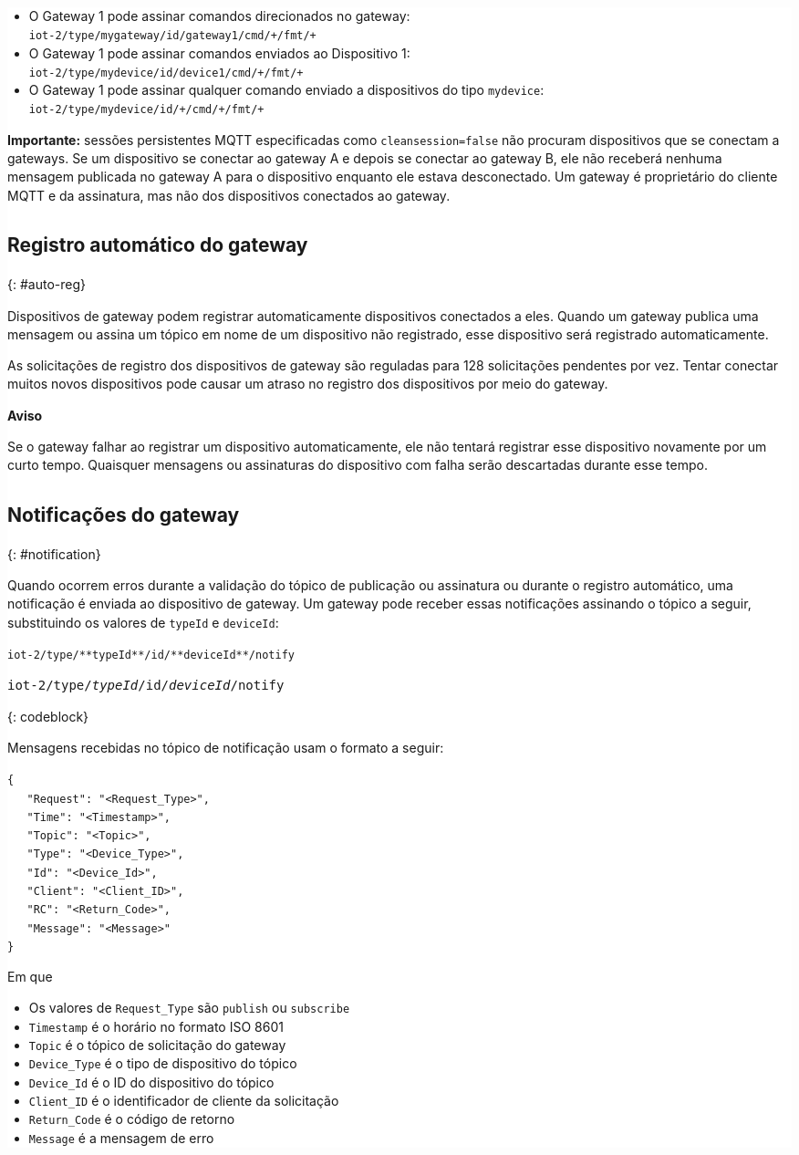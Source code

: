 
-   O Gateway 1 pode assinar comandos direcionados no gateway:  
    `iot-2/type/mygateway/id/gateway1/cmd/+/fmt/+`
-   O Gateway 1 pode assinar comandos enviados ao Dispositivo 1:  
    `iot-2/type/mydevice/id/device1/cmd/+/fmt/+`
-   O Gateway 1 pode assinar qualquer comando enviado a dispositivos do tipo `mydevice`:  
     `iot-2/type/mydevice/id/+/cmd/+/fmt/+`

**Importante:** sessões persistentes MQTT especificadas como `cleansession=false` não procuram dispositivos que se conectam a gateways. Se um dispositivo se conectar ao gateway A e depois se conectar ao gateway B, ele não receberá nenhuma mensagem publicada no gateway A para o dispositivo enquanto ele estava desconectado. Um gateway é proprietário do cliente MQTT e da assinatura, mas não dos dispositivos conectados ao gateway.

## Registro automático do gateway
{: #auto-reg}

Dispositivos de gateway podem registrar automaticamente dispositivos conectados a eles. Quando um gateway publica uma mensagem ou assina um tópico em nome de um dispositivo não registrado, esse dispositivo será registrado automaticamente.

As solicitações de registro dos dispositivos de gateway são reguladas para 128 solicitações pendentes por vez. Tentar conectar muitos novos dispositivos pode causar um atraso no registro dos dispositivos por meio do gateway.

**Aviso**

Se o gateway falhar ao registrar um dispositivo automaticamente, ele não tentará registrar esse dispositivo novamente por um curto tempo. Quaisquer mensagens ou assinaturas do dispositivo com falha serão descartadas durante esse tempo.

## Notificações do gateway
{: #notification}

Quando ocorrem erros durante a validação do tópico de publicação ou assinatura ou durante o registro automático, uma notificação é enviada ao dispositivo de gateway. Um gateway pode receber essas notificações assinando o tópico a seguir, substituindo os valores de `typeId` e `deviceId`:

```
iot-2/type/**typeId**/id/**deviceId**/notify
```
<pre class="pre">iot-2/type/<var class="keyword varname">typeId</var>/id/<var class="keyword varname">deviceId</var>/notify</pre>
{: codeblock}

Mensagens recebidas no tópico de notificação usam o formato a seguir:

```   
{
   "Request": "<Request_Type>",
   "Time": "<Timestamp>",
   "Topic": "<Topic>",
   "Type": "<Device_Type>",
   "Id": "<Device_Id>",
   "Client": "<Client_ID>",
   "RC": "<Return_Code>",
   "Message": "<Message>"
}
```
Em que
-   Os valores de `Request_Type` são `publish` ou `subscribe`
-   `Timestamp` é o horário no formato ISO 8601
-   `Topic` é o tópico de solicitação do gateway
-   `Device_Type` é o tipo de dispositivo do tópico
-   `Device_Id` é o ID do dispositivo do tópico
-   `Client_ID` é o identificador de cliente da solicitação
-   `Return_Code` é o código de retorno
-   `Message` é a mensagem de erro
